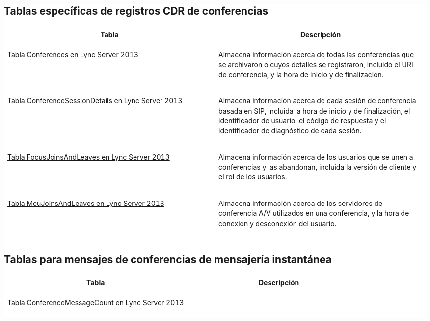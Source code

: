 

## Tablas específicas de registros CDR de conferencias


<table>
<colgroup>
<col style="width: 50%" />
<col style="width: 50%" />
</colgroup>
<thead>
<tr class="header">
<th>Tabla</th>
<th>Descripción</th>
</tr>
</thead>
<tbody>
<tr class="odd">
<td><p><a href="lync-server-2013-conferences-table.md">Tabla Conferences en Lync Server 2013</a></p></td>
<td><p>Almacena información acerca de todas las conferencias que se archivaron o cuyos detalles se registraron, incluido el URI de conferencia, y la hora de inicio y de finalización.</p></td>
</tr>
<tr class="even">
<td><p><a href="lync-server-2013-conferencesessiondetails-table.md">Tabla ConferenceSessionDetails en Lync Server 2013</a></p></td>
<td><p>Almacena información acerca de cada sesión de conferencia basada en SIP, incluida la hora de inicio y de finalización, el identificador de usuario, el código de respuesta y el identificador de diagnóstico de cada sesión.</p></td>
</tr>
<tr class="odd">
<td><p><a href="lync-server-2013-focusjoinsandleaves-table.md">Tabla FocusJoinsAndLeaves en Lync Server 2013</a></p></td>
<td><p>Almacena información acerca de los usuarios que se unen a conferencias y las abandonan, incluida la versión de cliente y el rol de los usuarios.</p></td>
</tr>
<tr class="even">
<td><p><a href="lync-server-2013-mcujoinsandleaves-table.md">Tabla McuJoinsAndLeaves en Lync Server 2013</a></p></td>
<td><p>Almacena información acerca de los servidores de conferencia A/V utilizados en una conferencia, y la hora de conexión y desconexión del usuario.</p></td>
</tr>
</tbody>
</table>


## Tablas para mensajes de conferencias de mensajería instantánea


<table>
<colgroup>
<col style="width: 50%" />
<col style="width: 50%" />
</colgroup>
<thead>
<tr class="header">
<th>Tabla</th>
<th>Descripción</th>
</tr>
</thead>
<tbody>
<tr class="odd">
<td><p><a href="lync-server-2013-conferencemessagecount-table.md">Tabla ConferenceMessageCount en Lync Server 2013</a></p></td>